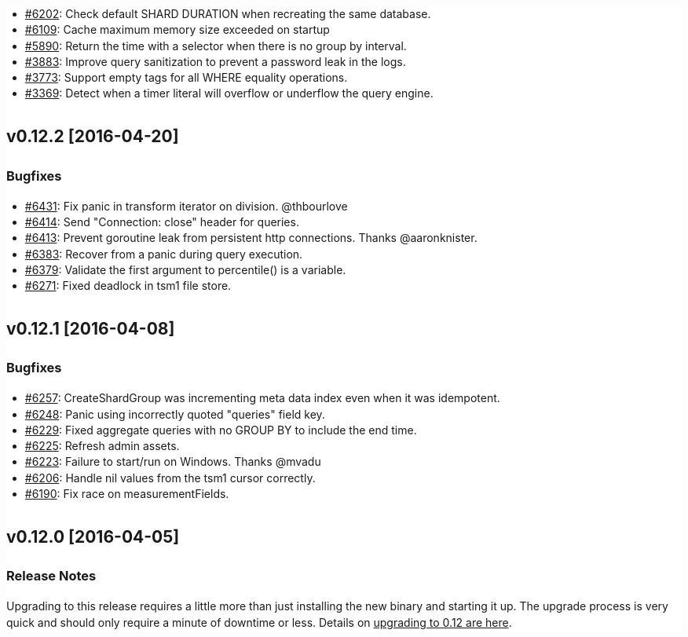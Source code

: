 - [#6202](https://github.com/influxdata/influxdb/pull/6202): Check default SHARD DURATION when recreating the same database.
- [#6109](https://github.com/influxdata/influxdb/issues/6109): Cache maximum memory size exceeded on startup
- [#5890](https://github.com/influxdata/influxdb/issues/5890): Return the time with a selector when there is no group by interval.
- [#3883](https://github.com/influxdata/influxdb/issues/3883): Improve query sanitization to prevent a password leak in the logs.
- [#3773](https://github.com/influxdata/influxdb/issues/3773): Support empty tags for all WHERE equality operations.
- [#3369](https://github.com/influxdata/influxdb/issues/3369): Detect when a timer literal will overflow or underflow the query engine.

## v0.12.2 [2016-04-20]

### Bugfixes

- [#6431](https://github.com/influxdata/influxdb/pull/6431): Fix panic in transform iterator on division. @thbourlove
- [#6414](https://github.com/influxdata/influxdb/pull/6414): Send "Connection: close" header for queries.
- [#6413](https://github.com/influxdata/influxdb/pull/6413): Prevent goroutine leak from persistent http connections. Thanks @aaronknister.
- [#6383](https://github.com/influxdata/influxdb/pull/6383): Recover from a panic during query execution.
- [#6379](https://github.com/influxdata/influxdb/issues/6379): Validate the first argument to percentile() is a variable.
- [#6271](https://github.com/influxdata/influxdb/issues/6271): Fixed deadlock in tsm1 file store.

## v0.12.1 [2016-04-08]

### Bugfixes

- [#6257](https://github.com/influxdata/influxdb/issues/6257): CreateShardGroup was incrementing meta data index even when it was idempotent.
- [#6248](https://github.com/influxdata/influxdb/issues/6248): Panic using incorrectly quoted "queries" field key.
- [#6229](https://github.com/influxdata/influxdb/issues/6229): Fixed aggregate queries with no GROUP BY to include the end time.
- [#6225](https://github.com/influxdata/influxdb/pull/6225): Refresh admin assets.
- [#6223](https://github.com/influxdata/influxdb/issues/6223): Failure to start/run on Windows. Thanks @mvadu
- [#6206](https://github.com/influxdata/influxdb/issues/6206): Handle nil values from the tsm1 cursor correctly.
- [#6190](https://github.com/influxdata/influxdb/pull/6190): Fix race on measurementFields.


## v0.12.0 [2016-04-05]
### Release Notes
Upgrading to this release requires a little more than just installing the new binary and starting it up. The upgrade process is very quick and should only require a minute of downtime or less. Details on [upgrading to 0.12 are here](https://docs.influxdata.com/influxdb/v0.12/administration/upgrading/).
